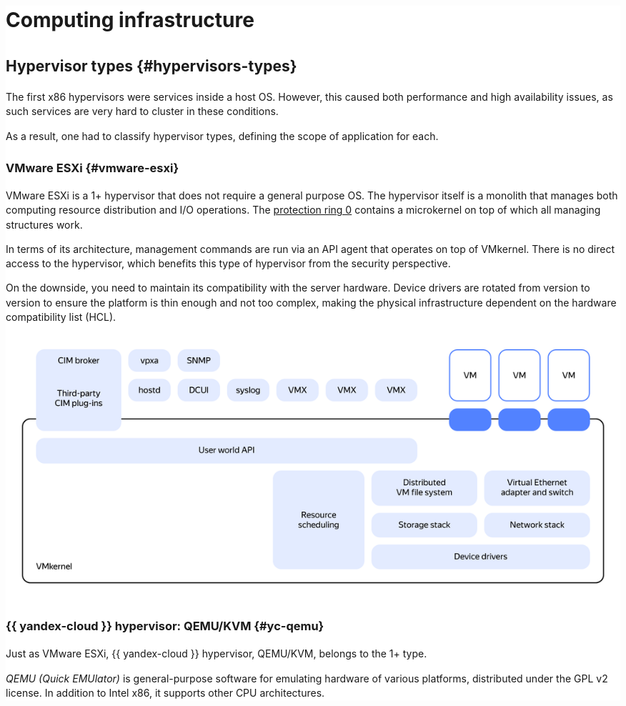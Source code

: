 # Computing infrastructure

## Hypervisor types {#hypervisors-types}

The first x86 hypervisors were services inside a host OS. However, this caused both performance and high availability issues, as such services are very hard to cluster in these conditions.

As a result, one had to classify hypervisor types, defining the scope of application for each.

### VMware ESXi {#vmware-esxi}

VMware ESXi is a 1+ hypervisor that does not require a general purpose OS. The hypervisor itself is a monolith that manages both computing resource distribution and I/O operations. The [protection ring 0](https://en.wikipedia.org/wiki/Protection_ring) contains a microkernel on top of which all managing structures work.

In terms of its architecture, management commands are run via an API agent that operates on top of VMkernel. There is no direct access to the hypervisor, which benefits this type of hypervisor from the security perspective.

On the downside, you need to maintain its compatibility with the server hardware. Device drivers are rotated from version to version to ensure the platform is thin enough and not too complex, making the physical infrastructure dependent on the hardware compatibility list (HCL).

![hypervisor](../../../_assets/overview/hypervisor.svg)

### {{ yandex-cloud }} hypervisor: QEMU/KVM {#yc-qemu}

Just as VMware ESXi, {{ yandex-cloud }} hypervisor, QEMU/KVM, belongs to the 1+ type.

_QEMU (Quick EMUlator)_ is general-purpose software for emulating hardware of various platforms, distributed under the GPL v2 license. In addition to Intel x86, it supports other CPU architectures.
